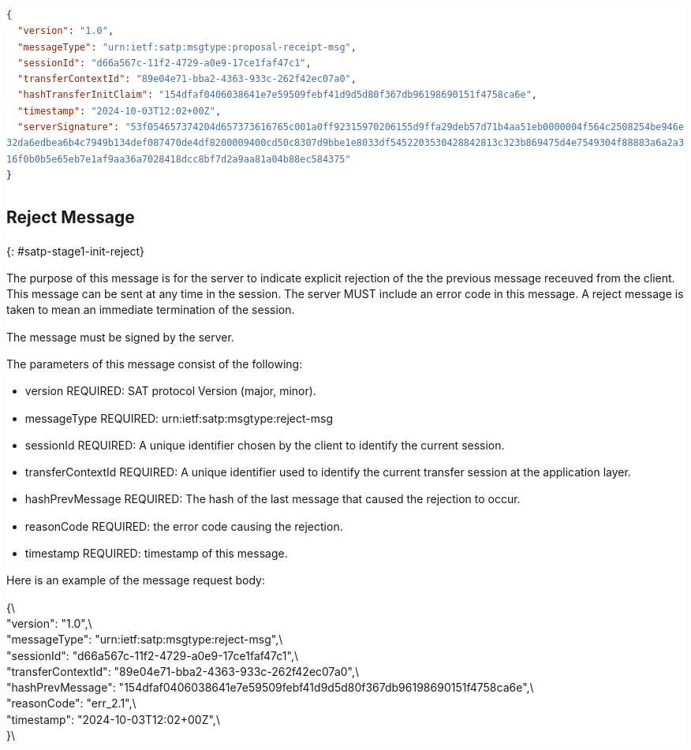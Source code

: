 ```json
{
  "version": "1.0",
  "messageType": "urn:ietf:satp:msgtype:proposal-receipt-msg",
  "sessionId": "d66a567c-11f2-4729-a0e9-17ce1faf47c1",
  "transferContextId": "89e04e71-bba2-4363-933c-262f42ec07a0",
  "hashTransferInitClaim": "154dfaf0406038641e7e59509febf41d9d5d80f367db96198690151f4758ca6e",
  "timestamp": "2024-10-03T12:02+00Z",
  "serverSignature": "53f054657374204d657373616765c001a0ff92315970206155d9ffa29deb57d71b4aa51eb0000004f564c2508254be946e32da6edbea6b4c7949b134def087470de4df8200009400cd50c8307d9bbe1e8033df5452203530428842813c323b869475d4e7549304f88883a6a2a316f0b0b5e65eb7e1af9aa36a7028418dcc8bf7d2a9aa81a04b88ec584375"
}
```

## Reject Message

{: #satp-stage1-init-reject}

The purpose of this message is for the server to indicate explicit
rejection of the the previous message receuved from the client.
This message can be sent at any time in the session.
The server MUST include an error code in this message.
A reject message is taken to mean an immediate termination of the session.

The message must be signed by the server.

The parameters of this message consist of the following:

- version REQUIRED: SAT protocol Version (major, minor).

- messageType REQUIRED: urn:ietf:satp:msgtype:reject-msg

- sessionId REQUIRED: A unique identifier chosen by the
  client to identify the current session.

- transferContextId REQUIRED: A unique identifier used to identify
  the current transfer session at the application layer.

- hashPrevMessage REQUIRED:  The hash of the last message that caused the rejection to occur.

- reasonCode REQUIRED: the error code causing the rejection.

- timestamp REQUIRED: timestamp of this message.

Here is an example of the message request body:

{\  
  "version": "1.0",\  
  "messageType": "urn:ietf:satp:msgtype:reject-msg",\  
  "sessionId": "d66a567c-11f2-4729-a0e9-17ce1faf47c1",\  
  "transferContextId": "89e04e71-bba2-4363-933c-262f42ec07a0",\  
  "hashPrevMessage": "154dfaf0406038641e7e59509febf41d9d5d80f367db96198690151f4758ca6e",\  
  "reasonCode": "err_2.1",\  
  "timestamp": "2024-10-03T12:02+00Z",\  
}\  
